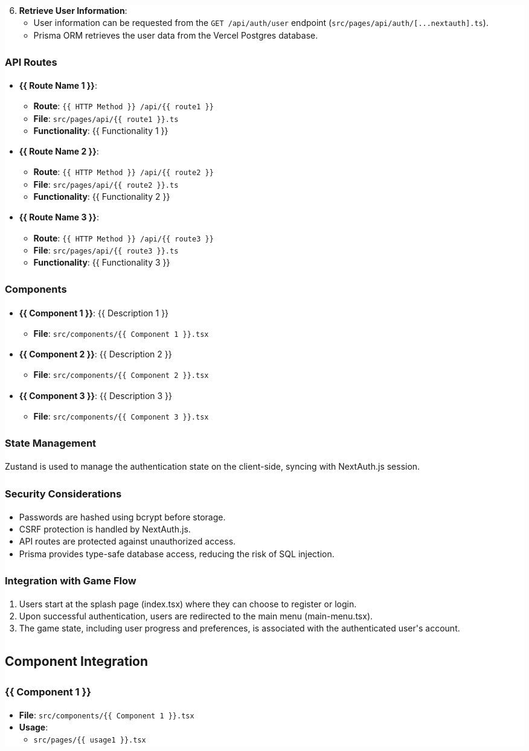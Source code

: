6. **Retrieve User Information**:
   - User information can be requested from the `GET /api/auth/user` endpoint (`src/pages/api/auth/[...nextauth].ts`).
   - Prisma ORM retrieves the user data from the Vercel Postgres database.

### API Routes
- **{{ Route Name 1 }}**: 
  - **Route**: `{{ HTTP Method }} /api/{{ route1 }}`
  - **File**: `src/pages/api/{{ route1 }}.ts`
  - **Functionality**: {{ Functionality 1 }}

- **{{ Route Name 2 }}**: 
  - **Route**: `{{ HTTP Method }} /api/{{ route2 }}`
  - **File**: `src/pages/api/{{ route2 }}.ts`
  - **Functionality**: {{ Functionality 2 }}

- **{{ Route Name 3 }}**: 
  - **Route**: `{{ HTTP Method }} /api/{{ route3 }}`
  - **File**: `src/pages/api/{{ route3 }}.ts`
  - **Functionality**: {{ Functionality 3 }}

### Components
- **{{ Component 1 }}**: {{ Description 1 }}
  - **File**: `src/components/{{ Component 1 }}.tsx`

- **{{ Component 2 }}**: {{ Description 2 }}
  - **File**: `src/components/{{ Component 2 }}.tsx`

- **{{ Component 3 }}**: {{ Description 3 }}
  - **File**: `src/components/{{ Component 3 }}.tsx`

### State Management
Zustand is used to manage the authentication state on the client-side, syncing with NextAuth.js session.

### Security Considerations
- Passwords are hashed using bcrypt before storage.
- CSRF protection is handled by NextAuth.js.
- API routes are protected against unauthorized access.
- Prisma provides type-safe database access, reducing the risk of SQL injection.

### Integration with Game Flow
1. Users start at the splash page (index.tsx) where they can choose to register or login.
2. Upon successful authentication, users are redirected to the main menu (main-menu.tsx).
3. The game state, including user progress and preferences, is associated with the authenticated user's account.

## Component Integration

### {{ Component 1 }}
- **File**: `src/components/{{ Component 1 }}.tsx`
- **Usage**: 
  - `src/pages/{{ usage1 }}.tsx`
